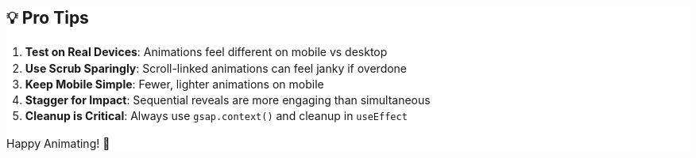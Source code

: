 
## 💡 Pro Tips

1. **Test on Real Devices**: Animations feel different on mobile vs desktop
2. **Use Scrub Sparingly**: Scroll-linked animations can feel janky if overdone
3. **Keep Mobile Simple**: Fewer, lighter animations on mobile
4. **Stagger for Impact**: Sequential reveals are more engaging than simultaneous
5. **Cleanup is Critical**: Always use `gsap.context()` and cleanup in `useEffect`

Happy Animating! 🎉
